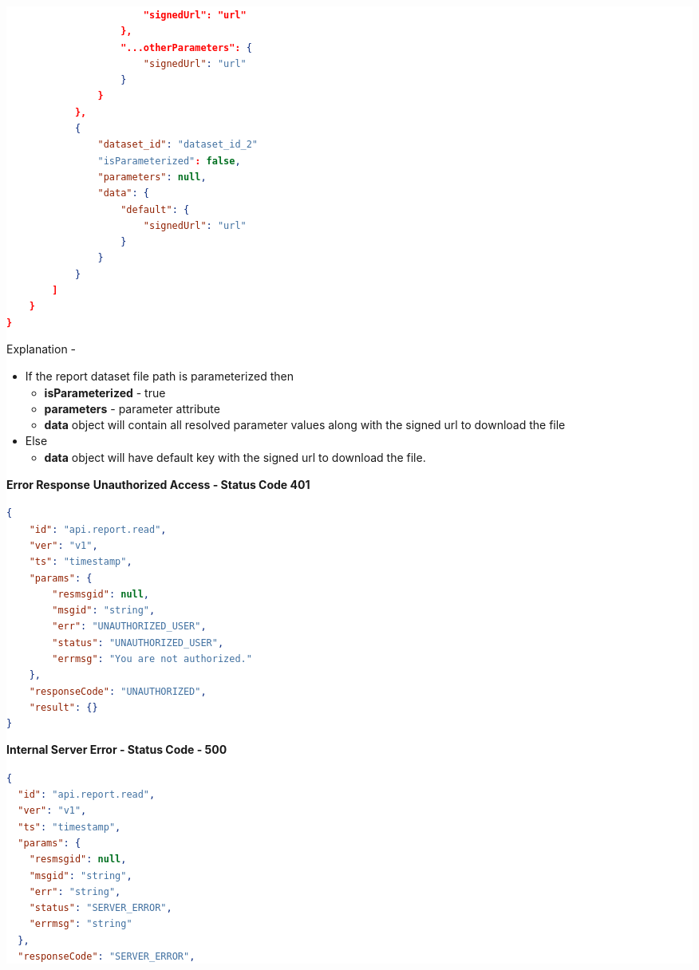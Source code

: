 ```json
                        "signedUrl": "url"
                    },
                    "...otherParameters": {
                        "signedUrl": "url"
                    }
                }
            },
            {
                "dataset_id": "dataset_id_2"
                "isParameterized": false,
                "parameters": null,
                "data": {
                    "default": {
                        "signedUrl": "url"
                    }
                }
            }
        ]
    }
}
```

Explanation -

* If the report dataset file path is parameterized then
  * **isParameterized** - true
  * **parameters** - parameter attribute
  * **data** object will contain all resolved parameter values along with the signed url to download the file
* Else
  * **data** object will have default key with the signed url to download the file.

**Error Response** **Unauthorized Access - Status Code 401**

```json
{
    "id": "api.report.read",
    "ver": "v1",
    "ts": "timestamp",
    "params": {
        "resmsgid": null,
        "msgid": "string",
        "err": "UNAUTHORIZED_USER",
        "status": "UNAUTHORIZED_USER",
        "errmsg": "You are not authorized."
    },
    "responseCode": "UNAUTHORIZED",
    "result": {}
}
```

**Internal Server Error - Status Code - 500**

```json
{
  "id": "api.report.read",
  "ver": "v1",
  "ts": "timestamp",
  "params": {
    "resmsgid": null,
    "msgid": "string",
    "err": "string",
    "status": "SERVER_ERROR",
    "errmsg": "string"
  },
  "responseCode": "SERVER_ERROR",
```